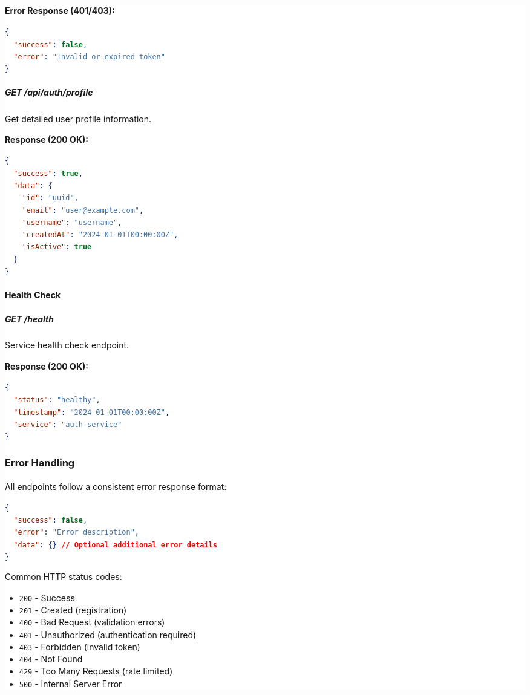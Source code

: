 ```json
```

**Error Response (401/403):**
```json
{
  "success": false,
  "error": "Invalid or expired token"
}
```

##### GET /api/auth/profile
Get detailed user profile information.

**Response (200 OK):**
```json
{
  "success": true,
  "data": {
    "id": "uuid",
    "email": "user@example.com",
    "username": "username",
    "createdAt": "2024-01-01T00:00:00Z",
    "isActive": true
  }
}
```

#### Health Check

##### GET /health
Service health check endpoint.

**Response (200 OK):**
```json
{
  "status": "healthy",
  "timestamp": "2024-01-01T00:00:00Z",
  "service": "auth-service"
}
```

### Error Handling

All endpoints follow a consistent error response format:

```json
{
  "success": false,
  "error": "Error description",
  "data": {} // Optional additional error details
}
```

Common HTTP status codes:
- `200` - Success
- `201` - Created (registration)
- `400` - Bad Request (validation errors)
- `401` - Unauthorized (authentication required)
- `403` - Forbidden (invalid token)
- `404` - Not Found
- `429` - Too Many Requests (rate limited)
- `500` - Internal Server Error
